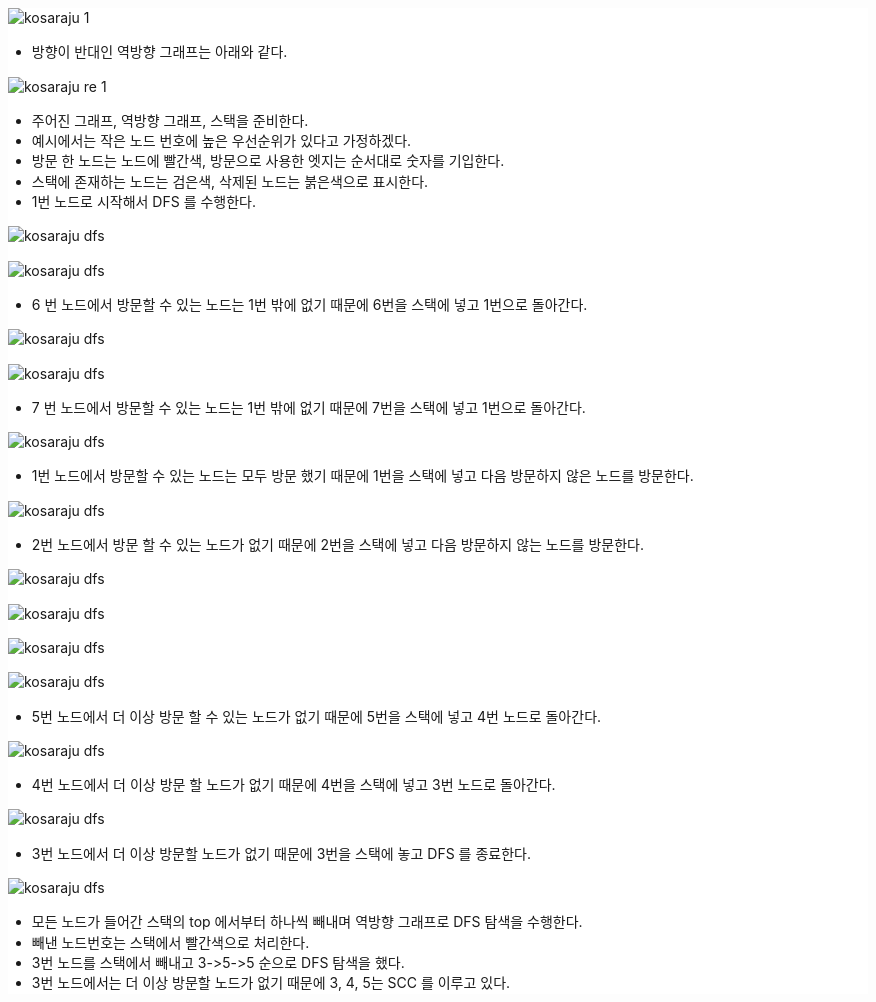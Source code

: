 ![kosaraju 1]({{site.baseurl}}/img/algorithm/concept-scc-kosaraju-1.png)

- 방향이 반대인 역방향 그래프는 아래와 같다.

![kosaraju re 1]({{site.baseurl}}/img/algorithm/concept-scc-kosaraju-re-1.png)
		
- 주어진 그래프, 역방향 그래프, 스택을 준비한다.
- 예시에서는 작은 노드 번호에 높은 우선순위가 있다고 가정하겠다.
- 방문 한 노드는 노드에 빨간색, 방문으로 사용한 엣지는 순서대로 숫자를 기입한다.
- 스택에 존재하는 노드는 검은색, 삭제된 노드는 붉은색으로 표시한다.
- 1번 노드로 시작해서 DFS 를 수행한다.

![kosaraju dfs]({{site.baseurl}}/img/algorithm/concept-scc-kosaraju-2.png)

![kosaraju dfs]({{site.baseurl}}/img/algorithm/concept-scc-kosaraju-3.png)

- 6 번 노드에서 방문할 수 있는 노드는 1번 밖에 없기 때문에 6번을 스택에 넣고 1번으로 돌아간다.

![kosaraju dfs]({{site.baseurl}}/img/algorithm/concept-scc-kosaraju-4.png)

![kosaraju dfs]({{site.baseurl}}/img/algorithm/concept-scc-kosaraju-5.png)

- 7 번 노드에서 방문할 수 있는 노드는 1번 밖에 없기 때문에 7번을 스택에 넣고 1번으로 돌아간다.

![kosaraju dfs]({{site.baseurl}}/img/algorithm/concept-scc-kosaraju-6.png)

- 1번 노드에서 방문할 수 있는 노드는 모두 방문 했기 때문에 1번을 스택에 넣고 다음 방문하지 않은 노드를 방문한다.

![kosaraju dfs]({{site.baseurl}}/img/algorithm/concept-scc-kosaraju-7.png)

- 2번 노드에서 방문 할 수 있는 노드가 없기 때문에 2번을 스택에 넣고 다음 방문하지 않는 노드를 방문한다.

![kosaraju dfs]({{site.baseurl}}/img/algorithm/concept-scc-kosaraju-8.png)

![kosaraju dfs]({{site.baseurl}}/img/algorithm/concept-scc-kosaraju-9.png)

![kosaraju dfs]({{site.baseurl}}/img/algorithm/concept-scc-kosaraju-10.png)

![kosaraju dfs]({{site.baseurl}}/img/algorithm/concept-scc-kosaraju-11.png)

- 5번 노드에서 더 이상 방문 할 수 있는 노드가 없기 때문에 5번을 스택에 넣고 4번 노드로 돌아간다.

![kosaraju dfs]({{site.baseurl}}/img/algorithm/concept-scc-kosaraju-12.png)

- 4번 노드에서 더 이상 방문 할 노드가 없기 때문에 4번을 스택에 넣고 3번 노드로 돌아간다.

![kosaraju dfs]({{site.baseurl}}/img/algorithm/concept-scc-kosaraju-13.png)

- 3번 노드에서 더 이상 방문할 노드가 없기 때문에 3번을 스택에 놓고 DFS 를 종료한다.

![kosaraju dfs]({{site.baseurl}}/img/algorithm/concept-scc-kosaraju-14.png)

- 모든 노드가 들어간 스택의 top 에서부터 하나씩 빼내며 역방향 그래프로 DFS 탐색을 수행한다.
- 빼낸 노드번호는 스택에서 빨간색으로 처리한다.
- 3번 노드를 스택에서 빼내고 3->5->5 순으로 DFS 탐색을 했다.
- 3번 노드에서는 더 이상 방문할 노드가 없기 때문에 3, 4, 5는 SCC 를 이루고 있다.

